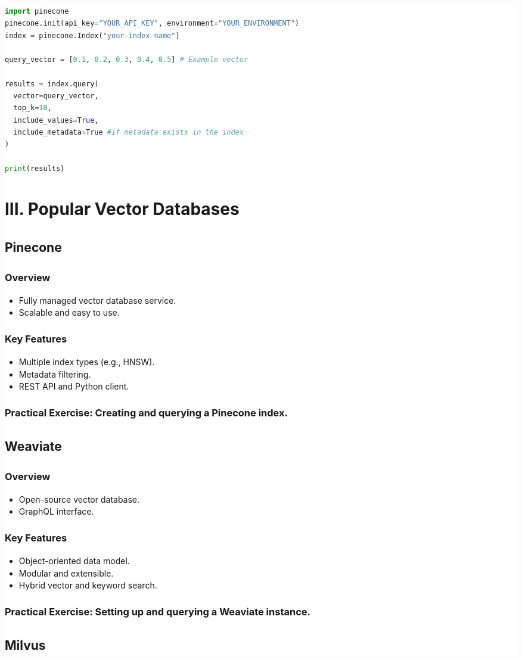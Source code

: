 ```python
import pinecone
pinecone.init(api_key="YOUR_API_KEY", environment="YOUR_ENVIRONMENT")
index = pinecone.Index("your-index-name")

query_vector = [0.1, 0.2, 0.3, 0.4, 0.5] # Example vector

results = index.query(
  vector=query_vector,
  top_k=10,
  include_values=True,
  include_metadata=True #if metadata exists in the index
)

print(results)
```

# III. Popular Vector Databases

## Pinecone

### Overview
*   Fully managed vector database service.
*   Scalable and easy to use.

### Key Features
*   Multiple index types (e.g., HNSW).
*   Metadata filtering.
*   REST API and Python client.

### Practical Exercise: Creating and querying a Pinecone index.

## Weaviate

### Overview
*   Open-source vector database.
*   GraphQL interface.

### Key Features
*   Object-oriented data model.
*   Modular and extensible.
*   Hybrid vector and keyword search.

### Practical Exercise: Setting up and querying a Weaviate instance.

## Milvus
